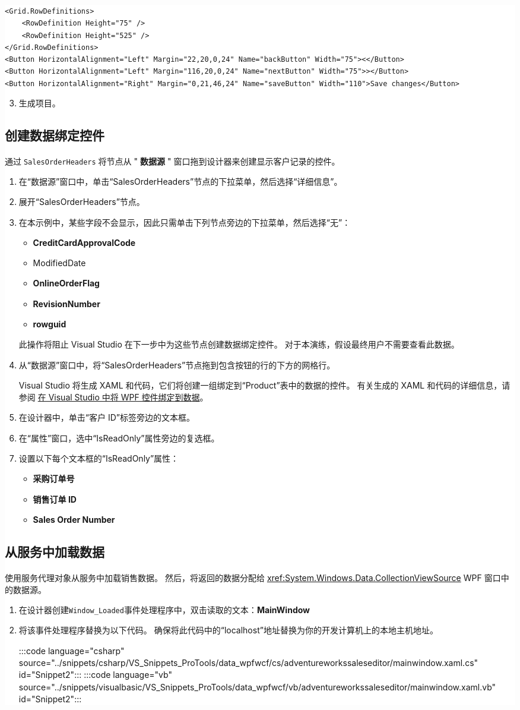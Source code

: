    ```xaml
   <Grid.RowDefinitions>
       <RowDefinition Height="75" />
       <RowDefinition Height="525" />
   </Grid.RowDefinitions>
   <Button HorizontalAlignment="Left" Margin="22,20,0,24" Name="backButton" Width="75"><</Button>
   <Button HorizontalAlignment="Left" Margin="116,20,0,24" Name="nextButton" Width="75">></Button>
   <Button HorizontalAlignment="Right" Margin="0,21,46,24" Name="saveButton" Width="110">Save changes</Button>
   ```

3. 生成项目。

## <a name="create-the-data-bound-controls"></a>创建数据绑定控件

通过 `SalesOrderHeaders` 将节点从 " **数据源** " 窗口拖到设计器来创建显示客户记录的控件。

1. 在“数据源”窗口中，单击“SalesOrderHeaders”节点的下拉菜单，然后选择“详细信息”。

2. 展开“SalesOrderHeaders”节点。

3. 在本示例中，某些字段不会显示，因此只需单击下列节点旁边的下拉菜单，然后选择“无”：

    - **CreditCardApprovalCode**

    - ModifiedDate 

    - **OnlineOrderFlag**

    - **RevisionNumber**

    - **rowguid**

    此操作将阻止 Visual Studio 在下一步中为这些节点创建数据绑定控件。 对于本演练，假设最终用户不需要查看此数据。

4. 从“数据源”窗口中，将“SalesOrderHeaders”节点拖到包含按钮的行的下方的网格行。

     Visual Studio 将生成 XAML 和代码，它们将创建一组绑定到“Product”表中的数据的控件。 有关生成的 XAML 和代码的详细信息，请参阅 [在 Visual Studio 中将 WPF 控件绑定到数据](../data-tools/bind-wpf-controls-to-data-in-visual-studio.md)。

5. 在设计器中，单击“客户 ID”标签旁边的文本框。

6. 在“属性”窗口，选中“IsReadOnly”属性旁边的复选框。

7. 设置以下每个文本框的“IsReadOnly”属性：

    - **采购订单号**

    - **销售订单 ID**

    - **Sales Order Number**

## <a name="load-the-data-from-the-service"></a>从服务中加载数据

使用服务代理对象从服务中加载销售数据。 然后，将返回的数据分配给 <xref:System.Windows.Data.CollectionViewSource> WPF 窗口中的数据源。

1. 在设计器创建`Window_Loaded`事件处理程序中，双击读取的文本：**MainWindow**

2. 将该事件处理程序替换为以下代码。 确保将此代码中的“localhost”地址替换为你的开发计算机上的本地主机地址。

     :::code language="csharp" source="../snippets/csharp/VS_Snippets_ProTools/data_wpfwcf/cs/adventureworkssaleseditor/mainwindow.xaml.cs" id="Snippet2":::
     :::code language="vb" source="../snippets/visualbasic/VS_Snippets_ProTools/data_wpfwcf/vb/adventureworkssaleseditor/mainwindow.xaml.vb" id="Snippet2":::
